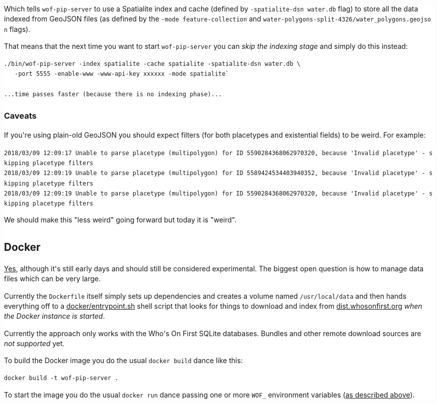 Which tells `wof-pip-server` to use a Spatialite index and cache (defined by
`-spatialite-dsn water.db` flag) to store all the data indexed from GeoJSON
files (as defined by the `-mode feature-collection` and
`water-polygons-split-4326/water_polygons.geojson` flags).

That means that the next time you want to start `wof-pip-server` you can _skip
the indexing stage_ and simply do this instead:

```
./bin/wof-pip-server -index spatialite -cache spatialite -spatialite-dsn water.db \
   -port 5555 -enable-www -www-api-key xxxxxx -mode spatialite`

...time passes faster (because there is no indexing phase)...
```

### Caveats

If you're using plain-old GeoJSON you should expect filters (for both placetypes and existential fields) to be weird. For example:

```
2018/03/09 12:09:17 Unable to parse placetype (multipolygon) for ID 5590284368062970320, because 'Invalid placetype' - skipping placetype filters
2018/03/09 12:09:19 Unable to parse placetype (multipolygon) for ID 5589424534403940352, because 'Invalid placetype' - skipping placetype filters
2018/03/09 12:09:19 Unable to parse placetype (multipolygon) for ID 5590284368062970320, because 'Invalid placetype' - skipping placetype filters
```

We should make this "less weird" going forward but today it is "weird".

## Docker

[Yes](Dockerfile), although it's still early days and should still be considered
experimental. The biggest open question is how to manage data files which can be
very large.

Currently the `Dockerfile` itself simply sets up dependencies and creates a
volume named `/usr/local/data` and then hands everything off to a
[docker/entrypoint.sh](docker/entrypoint.sh) shell script that looks for things
to download and index from [dist.whosonfirst.org](https://dist.whosonfirst.org)
_when the Docker instance is started_.

Currently the approach only works with the Who's On First SQLite
databases. Bundles and other remote download sources are _not supported_
yet.

To build the Docker image you do the usual `docker build` dance like this:

```
docker build -t wof-pip-server .
```

To start the image you do the usual `docker run` dance passing one or more
`WOF_` environment variables ([as described above](#command-line-flags-versus-environment-variables)).
